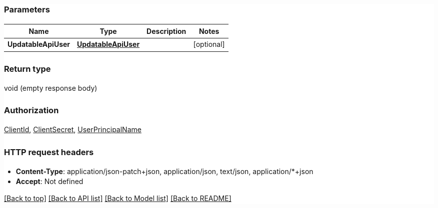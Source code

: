 ### Parameters

Name | Type | Description  | Notes
------------- | ------------- | ------------- | -------------
 **UpdatableApiUser** | [**UpdatableApiUser**](UpdatableApiUser.md)|  | [optional] 

### Return type

void (empty response body)

### Authorization

[ClientId](../README.md#ClientId), [ClientSecret](../README.md#ClientSecret), [UserPrincipalName](../README.md#UserPrincipalName)

### HTTP request headers

 - **Content-Type**: application/json-patch+json, application/json, text/json, application/*+json
 - **Accept**: Not defined

[[Back to top]](#) [[Back to API list]](../README.md#documentation-for-api-endpoints) [[Back to Model list]](../README.md#documentation-for-models) [[Back to README]](../README.md)

